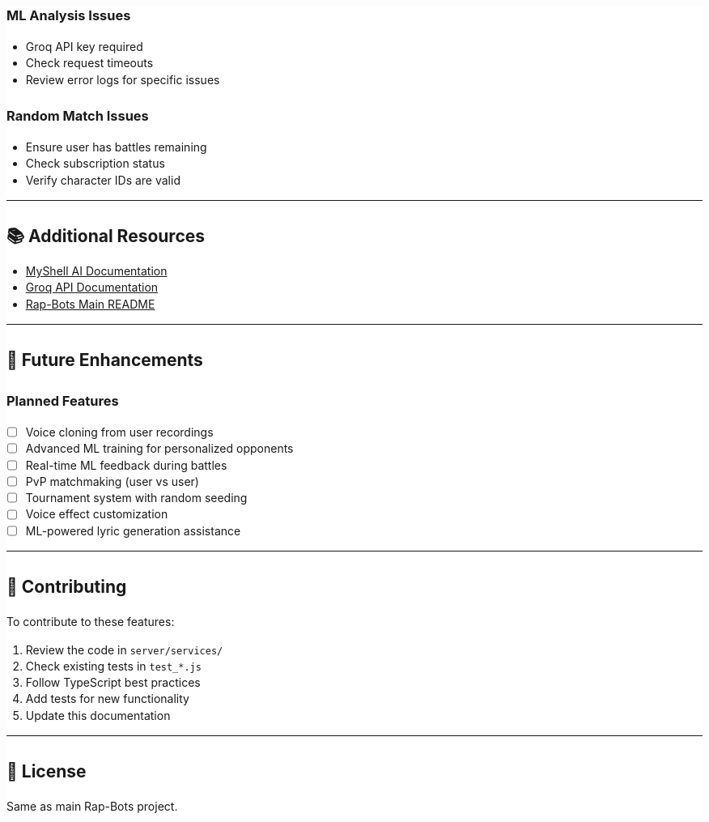 ### ML Analysis Issues
- Groq API key required
- Check request timeouts
- Review error logs for specific issues

### Random Match Issues
- Ensure user has battles remaining
- Check subscription status
- Verify character IDs are valid

---

## 📚 Additional Resources

- [MyShell AI Documentation](https://myshell.ai/docs)
- [Groq API Documentation](https://groq.com/docs)
- [Rap-Bots Main README](./README.md)

---

## 🎯 Future Enhancements

### Planned Features
- [ ] Voice cloning from user recordings
- [ ] Advanced ML training for personalized opponents
- [ ] Real-time ML feedback during battles
- [ ] PvP matchmaking (user vs user)
- [ ] Tournament system with random seeding
- [ ] Voice effect customization
- [ ] ML-powered lyric generation assistance

---

## 👥 Contributing

To contribute to these features:
1. Review the code in `server/services/`
2. Check existing tests in `test_*.js`
3. Follow TypeScript best practices
4. Add tests for new functionality
5. Update this documentation

---

## 📄 License

Same as main Rap-Bots project.
